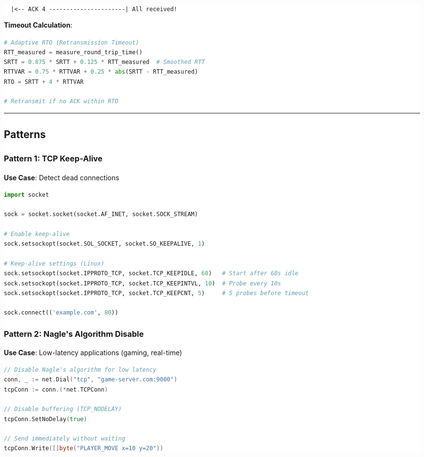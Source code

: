```
  |<-- ACK 4 ----------------------| All received!
```

**Timeout Calculation**:
```python
# Adaptive RTO (Retransmission Timeout)
RTT_measured = measure_round_trip_time()
SRTT = 0.875 * SRTT + 0.125 * RTT_measured  # Smoothed RTT
RTTVAR = 0.75 * RTTVAR + 0.25 * abs(SRTT - RTT_measured)
RTO = SRTT + 4 * RTTVAR

# Retransmit if no ACK within RTO
```

---

## Patterns

### Pattern 1: TCP Keep-Alive

**Use Case**: Detect dead connections

```python
import socket

sock = socket.socket(socket.AF_INET, socket.SOCK_STREAM)

# Enable keep-alive
sock.setsockopt(socket.SOL_SOCKET, socket.SO_KEEPALIVE, 1)

# Keep-alive settings (Linux)
sock.setsockopt(socket.IPPROTO_TCP, socket.TCP_KEEPIDLE, 60)   # Start after 60s idle
sock.setsockopt(socket.IPPROTO_TCP, socket.TCP_KEEPINTVL, 10)  # Probe every 10s
sock.setsockopt(socket.IPPROTO_TCP, socket.TCP_KEEPCNT, 5)     # 5 probes before timeout

sock.connect(('example.com', 80))
```

### Pattern 2: Nagle's Algorithm Disable

**Use Case**: Low-latency applications (gaming, real-time)

```go
// Disable Nagle's algorithm for low latency
conn, _ := net.Dial("tcp", "game-server.com:9000")
tcpConn := conn.(*net.TCPConn)

// Disable buffering (TCP_NODELAY)
tcpConn.SetNoDelay(true)

// Send immediately without waiting
tcpConn.Write([]byte("PLAYER_MOVE x=10 y=20"))
```
